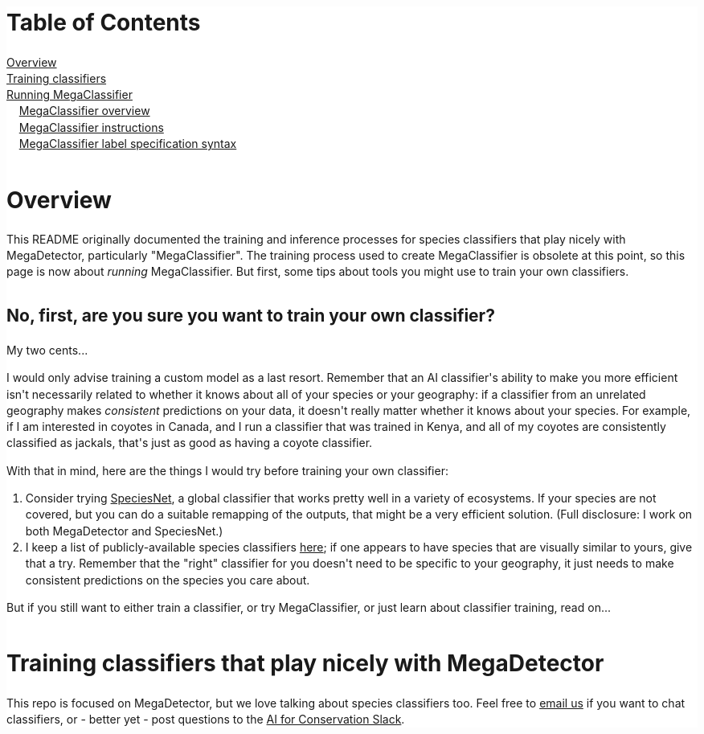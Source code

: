 # Table of Contents

[Overview](#overview)  
[Training classifiers](#training-classifiers-that-play-nicely-with-megadetector)  
[Running MegaClassifier](#running-megaclassifier)  
&nbsp;&nbsp;&nbsp;&nbsp;[MegaClassifier overview](#megaclassifier-overview-and-caveats)  
&nbsp;&nbsp;&nbsp;&nbsp;[MegaClassifier instructions](#megaclassifier-instructions)  
&nbsp;&nbsp;&nbsp;&nbsp;[MegaClassifier label specification syntax](#megaclassifier-label-specification-syntax)  

# Overview

This README originally documented the training and inference processes for species classifiers that play nicely with MegaDetector, particularly "MegaClassifier".  The training process used to create MegaClassifier is obsolete at this point, so this page is now about <i>running</i> MegaClassifier.  But first, some tips about tools you might use to train your own classifiers.

## No, first, are you sure you want to train your own classifier?

My two cents...

I would only advise training a custom model as a last resort.  Remember that an AI classifier's ability to make you more efficient isn't necessarily related to whether it knows about all of your species or your geography: if a classifier from an unrelated geography makes _consistent_ predictions on your data, it doesn't really matter whether it knows about your species.  For example, if I am interested in coyotes in Canada, and I run a classifier that was trained in Kenya, and all of my coyotes are consistently classified as jackals, that's just as good as having a coyote classifier.

With that in mind, here are the things I would try before training your own classifier:

1. Consider trying [SpeciesNet](https://github.com/google/cameratrapai), a global classifier that works pretty well in a variety of ecosystems.  If your species are not covered, but you can do a suitable remapping of the outputs, that might be a very efficient solution.  (Full disclosure: I work on both MegaDetector and SpeciesNet.)
2. I keep a list of publicly-available species classifiers [here](https://agentmorris.github.io/camera-trap-ml-survey/#publicly-available-ml-models-for-camera-traps); if one appears to have species that are visually similar to yours, give that a try.  Remember that the "right" classifier for you doesn't need to be specific to your geography, it just needs to make consistent predictions on the species you care about.

But if you still want to either train a classifier, or try MegaClassifier, or just learn about classifier training, read on...

# Training classifiers that play nicely with MegaDetector

This repo is focused on MegaDetector, but we love talking about species classifiers too.  Feel free to <a href="mailto:cameratraps@lila.science">email us</a> if you want to chat classifiers, or - better yet - post questions to the <a href="https://aiforconservation.slack.com">AI for Conservation Slack</a>.
